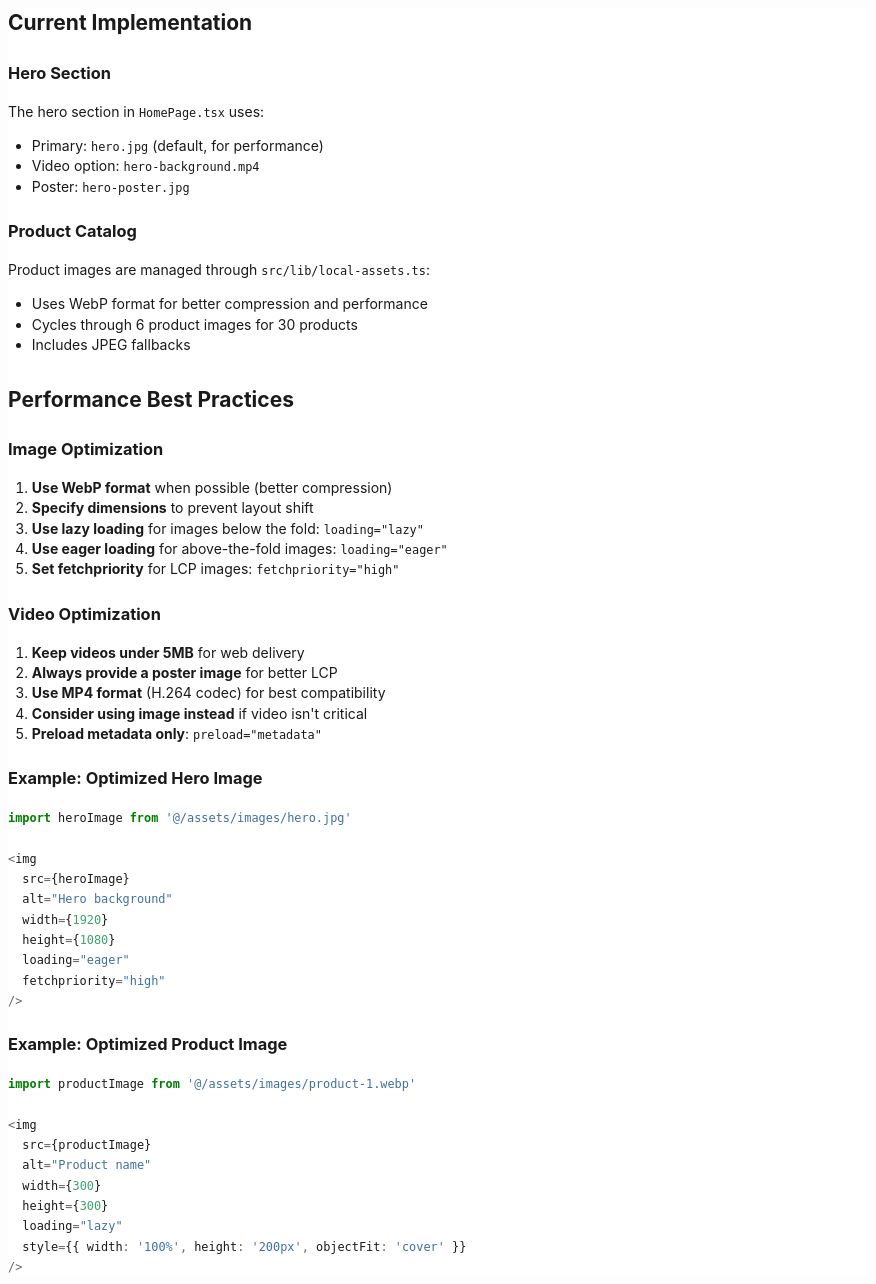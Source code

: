 ## Current Implementation

### Hero Section
The hero section in `HomePage.tsx` uses:
- Primary: `hero.jpg` (default, for performance)
- Video option: `hero-background.mp4`
- Poster: `hero-poster.jpg`

### Product Catalog
Product images are managed through `src/lib/local-assets.ts`:
- Uses WebP format for better compression and performance
- Cycles through 6 product images for 30 products
- Includes JPEG fallbacks

## Performance Best Practices

### Image Optimization
1. **Use WebP format** when possible (better compression)
2. **Specify dimensions** to prevent layout shift
3. **Use lazy loading** for images below the fold: `loading="lazy"`
4. **Use eager loading** for above-the-fold images: `loading="eager"`
5. **Set fetchpriority** for LCP images: `fetchpriority="high"`

### Video Optimization
1. **Keep videos under 5MB** for web delivery
2. **Always provide a poster image** for better LCP
3. **Use MP4 format** (H.264 codec) for best compatibility
4. **Consider using image instead** if video isn't critical
5. **Preload metadata only**: `preload="metadata"`

### Example: Optimized Hero Image
```typescript
import heroImage from '@/assets/images/hero.jpg'

<img 
  src={heroImage}
  alt="Hero background"
  width={1920}
  height={1080}
  loading="eager"
  fetchpriority="high"
/>
```

### Example: Optimized Product Image
```typescript
import productImage from '@/assets/images/product-1.webp'

<img 
  src={productImage}
  alt="Product name"
  width={300}
  height={300}
  loading="lazy"
  style={{ width: '100%', height: '200px', objectFit: 'cover' }}
/>
```
